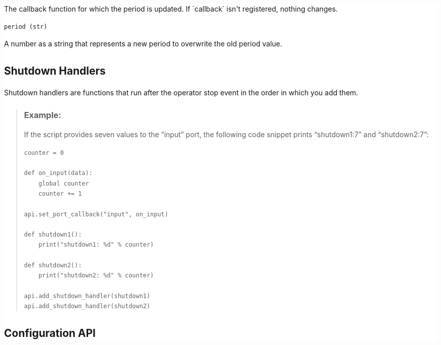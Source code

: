 The callback function for which the period is updated. If \`callback\` isn't registered, nothing changes.

</td>
</tr>
<tr>
<td valign="top">

`period (str)`

</td>
<td valign="top">

A number as a string that represents a new period to overwrite the old period value.

</td>
</tr>
</table>



<a name="loio021180336add475bbd712b0ce5d393c1__section_pkg_vwp_ywb"/>

## Shutdown Handlers

Shutdown handlers are functions that run after the operator stop event in the order in which you add them.

> ### Example:  
> If the script provides seven values to the “input” port, the following code snippet prints “shutdown1:7” and “shutdown2:7”:
> 
> ```
> counter = 0
> 
> def on_input(data):
>     global counter
>     counter += 1
> 
> api.set_port_callback("input", on_input)
> 
> def shutdown1():
>     print("shutdown1: %d" % counter)
> 
> def shutdown2():
>     print("shutdown2: %d" % counter)
> 
> api.add_shutdown_handler(shutdown1)
> api.add_shutdown_handler(shutdown2)
> ```



<a name="loio021180336add475bbd712b0ce5d393c1__section_tbs_dxp_ywb"/>

## Configuration API
